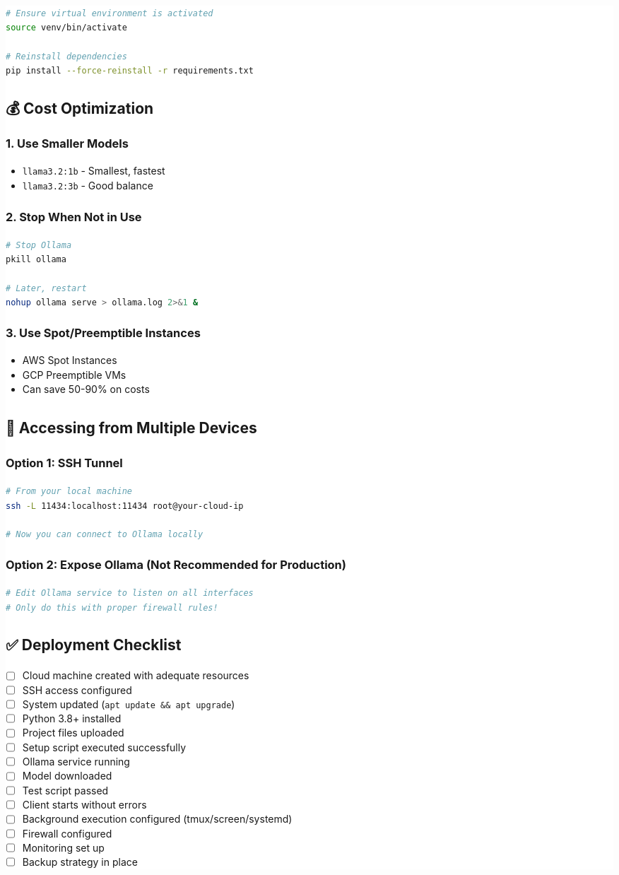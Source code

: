 ```bash
# Ensure virtual environment is activated
source venv/bin/activate

# Reinstall dependencies
pip install --force-reinstall -r requirements.txt
```

## 💰 Cost Optimization

### 1. Use Smaller Models
- `llama3.2:1b` - Smallest, fastest
- `llama3.2:3b` - Good balance

### 2. Stop When Not in Use
```bash
# Stop Ollama
pkill ollama

# Later, restart
nohup ollama serve > ollama.log 2>&1 &
```

### 3. Use Spot/Preemptible Instances
- AWS Spot Instances
- GCP Preemptible VMs
- Can save 50-90% on costs

## 📱 Accessing from Multiple Devices

### Option 1: SSH Tunnel

```bash
# From your local machine
ssh -L 11434:localhost:11434 root@your-cloud-ip

# Now you can connect to Ollama locally
```

### Option 2: Expose Ollama (Not Recommended for Production)

```bash
# Edit Ollama service to listen on all interfaces
# Only do this with proper firewall rules!
```

## ✅ Deployment Checklist

- [ ] Cloud machine created with adequate resources
- [ ] SSH access configured
- [ ] System updated (`apt update && apt upgrade`)
- [ ] Python 3.8+ installed
- [ ] Project files uploaded
- [ ] Setup script executed successfully
- [ ] Ollama service running
- [ ] Model downloaded
- [ ] Test script passed
- [ ] Client starts without errors
- [ ] Background execution configured (tmux/screen/systemd)
- [ ] Firewall configured
- [ ] Monitoring set up
- [ ] Backup strategy in place
